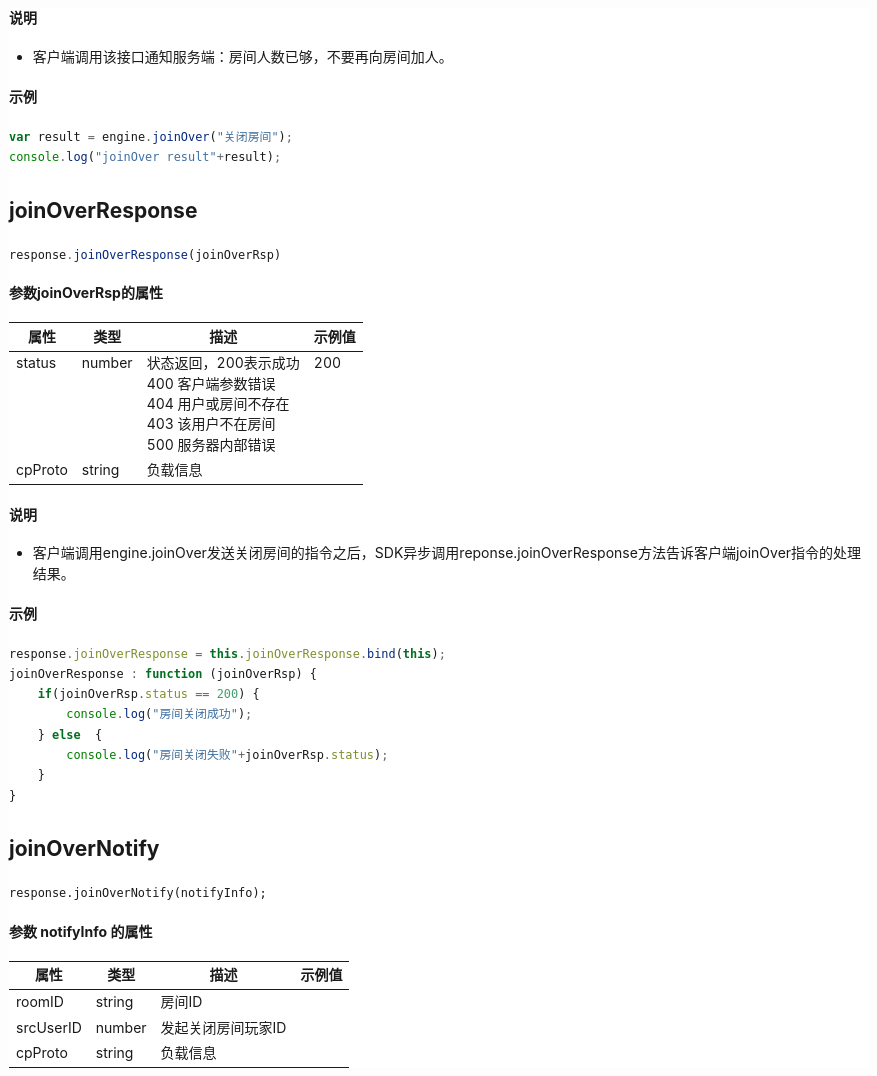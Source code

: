 #### 说明

- 客户端调用该接口通知服务端：房间人数已够，不要再向房间加人。

#### 示例

```javascript
var result = engine.joinOver("关闭房间");
console.log("joinOver result"+result);
```


## joinOverResponse

```javascript
response.joinOverResponse(joinOverRsp)
```

#### 参数joinOverRsp的属性

| 属性    | 类型   | 描述                            | 示例值 |
| ------- | ------ | ------------------------------- | ------ |
| status  | number | 状态返回，200表示成功<br>400 客户端参数错误 <br>404 用户或房间不存在 <br>403 该用户不在房间 <br>500 服务器内部错误 | 200    |
| cpProto | string | 负载信息                        |        |

#### 说明
- 客户端调用engine.joinOver发送关闭房间的指令之后，SDK异步调用reponse.joinOverResponse方法告诉客户端joinOver指令的处理结果。


#### 示例

```javascript
response.joinOverResponse = this.joinOverResponse.bind(this);
joinOverResponse : function (joinOverRsp) {
    if(joinOverRsp.status == 200) {
        console.log("房间关闭成功");
    } else  {
        console.log("房间关闭失败"+joinOverRsp.status);
    }
}
```


## joinOverNotify

```
response.joinOverNotify(notifyInfo);
```

#### 参数 notifyInfo 的属性

| 属性      | 类型   | 描述               | 示例值 |
| --------- | ------ | ------------------ | ------ |
| roomID    | string | 房间ID             |        |
| srcUserID | number | 发起关闭房间玩家ID |        |
| cpProto   | string | 负载信息           |        |

